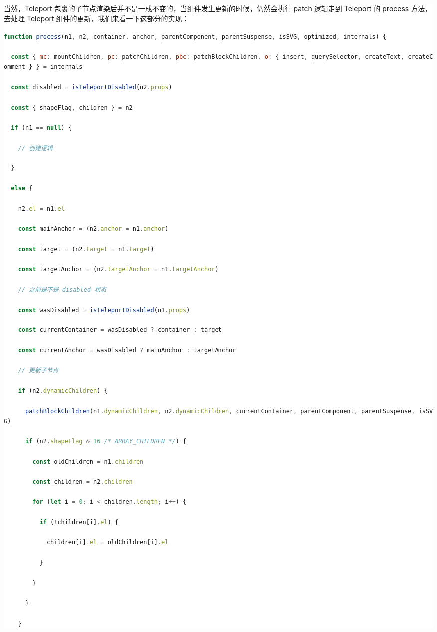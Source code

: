 当然，Teleport 包裹的子节点渲染后并不是一成不变的，当组件发生更新的时候，仍然会执行 patch 逻辑走到 Teleport 的 process 方法，去处理 Teleport 组件的更新，我们来看一下这部分的实现：

```js
function process(n1, n2, container, anchor, parentComponent, parentSuspense, isSVG, optimized, internals) {

  const { mc: mountChildren, pc: patchChildren, pbc: patchBlockChildren, o: { insert, querySelector, createText, createComment } } = internals

  const disabled = isTeleportDisabled(n2.props)

  const { shapeFlag, children } = n2

  if (n1 == null) {

    // 创建逻辑

  }

  else {

    n2.el = n1.el

    const mainAnchor = (n2.anchor = n1.anchor)

    const target = (n2.target = n1.target)

    const targetAnchor = (n2.targetAnchor = n1.targetAnchor)

    // 之前是不是 disabled 状态

    const wasDisabled = isTeleportDisabled(n1.props)

    const currentContainer = wasDisabled ? container : target

    const currentAnchor = wasDisabled ? mainAnchor : targetAnchor

    // 更新子节点

    if (n2.dynamicChildren) {

      patchBlockChildren(n1.dynamicChildren, n2.dynamicChildren, currentContainer, parentComponent, parentSuspense, isSVG)

      if (n2.shapeFlag & 16 /* ARRAY_CHILDREN */) {

        const oldChildren = n1.children

        const children = n2.children

        for (let i = 0; i < children.length; i++) {

          if (!children[i].el) {

            children[i].el = oldChildren[i].el

          }

        }

      }

    }
```